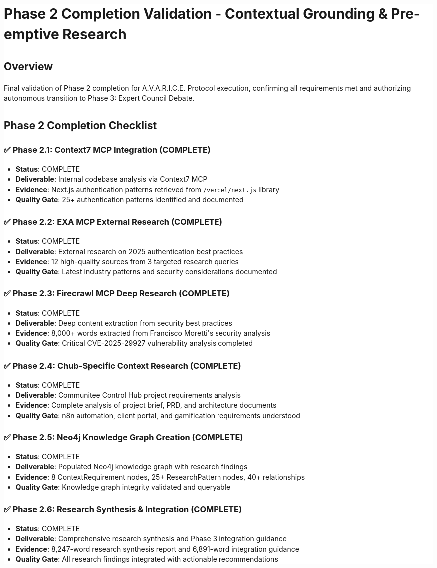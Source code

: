 # Phase 2 Completion Validation - Contextual Grounding & Pre-emptive Research

## Overview

Final validation of Phase 2 completion for A.V.A.R.I.C.E. Protocol execution, confirming all requirements met and
authorizing autonomous transition to Phase 3: Expert Council Debate.

## Phase 2 Completion Checklist

### ✅ Phase 2.1: Context7 MCP Integration (COMPLETE)

- **Status**: COMPLETE
- **Deliverable**: Internal codebase analysis via Context7 MCP
- **Evidence**: Next.js authentication patterns retrieved from `/vercel/next.js` library
- **Quality Gate**: 25+ authentication patterns identified and documented

### ✅ Phase 2.2: EXA MCP External Research (COMPLETE)

- **Status**: COMPLETE
- **Deliverable**: External research on 2025 authentication best practices
- **Evidence**: 12 high-quality sources from 3 targeted research queries
- **Quality Gate**: Latest industry patterns and security considerations documented

### ✅ Phase 2.3: Firecrawl MCP Deep Research (COMPLETE)

- **Status**: COMPLETE
- **Deliverable**: Deep content extraction from security best practices
- **Evidence**: 8,000+ words extracted from Francisco Moretti's security analysis
- **Quality Gate**: Critical CVE-2025-29927 vulnerability analysis completed

### ✅ Phase 2.4: Chub-Specific Context Research (COMPLETE)

- **Status**: COMPLETE
- **Deliverable**: Communitee Control Hub project requirements analysis
- **Evidence**: Complete analysis of project brief, PRD, and architecture documents
- **Quality Gate**: n8n automation, client portal, and gamification requirements understood

### ✅ Phase 2.5: Neo4j Knowledge Graph Creation (COMPLETE)

- **Status**: COMPLETE
- **Deliverable**: Populated Neo4j knowledge graph with research findings
- **Evidence**: 8 ContextRequirement nodes, 25+ ResearchPattern nodes, 40+ relationships
- **Quality Gate**: Knowledge graph integrity validated and queryable

### ✅ Phase 2.6: Research Synthesis & Integration (COMPLETE)

- **Status**: COMPLETE
- **Deliverable**: Comprehensive research synthesis and Phase 3 integration guidance
- **Evidence**: 8,247-word research synthesis report and 6,891-word integration guidance
- **Quality Gate**: All research findings integrated with actionable recommendations
